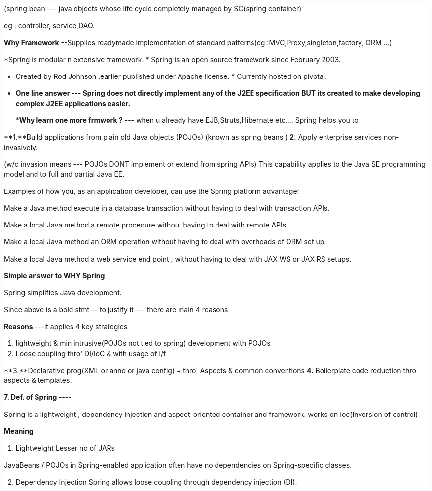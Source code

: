 (spring bean --- java objects whose life cycle completely managed by SC(spring container)

eg : controller, service,DAO.

**Why Framework** --Supplies readymade implementation of standard patterns(eg :MVC,Proxy,singleton,factory, ORM ...)

\*Spring is modular n extensive framework. \* Spring is an open source framework since February 2003. 

* Created by Rod Johnson ,earlier published under Apache license.  \* Currently hosted on pivotal.
* **One line answer --- Spring does not directly implement any of the  J2EE specification BUT its created  to make developing complex J2EE applications easier.**

  \***Why learn one more frmwork ?** --- when u already have EJB,Struts,Hibernate etc.... Spring helps you to 

**1.**Build applications from plain old Java objects (POJOs) (known as spring beans ) **2.** Apply enterprise services non-invasively.

(w/o invasion means --- POJOs DONT implement or extend from spring APIs)   This capability applies to the Java SE programming model and to full and partial Java EE.

Examples of how you, as an application developer, can use the Spring platform advantage:

Make a Java method execute in a database transaction without having to deal with transaction APIs.

Make a local Java method a remote procedure without having to deal with remote APIs.

Make a local Java method an ORM operation without having to deal with overheads of ORM set up.

Make a local Java method a web service end point , without having to deal with JAX WS or JAX RS setups.

**Simple answer to WHY Spring**

Spring simplifies Java development.

Since above is a bold stmt -- to justify it --- there are main 4 reasons

**Reasons** ---it applies 4 key strategies

1. lightweight & min intrusive(POJOs not tied to spring)   development with POJOs
1. Loose coupling thro' DI/IoC & with usage of i/f

**3.**Declarative prog(XML or anno or java config)  + thro' Aspects & common conventions **4.** Boilerplate code reduction thro aspects & templates.

**7. Def. of Spring ----**

Spring is a lightweight , dependency injection and aspect-oriented container and framework. works on Ioc(Inversion of control)

**Meaning** 

1. Lightweight Lesser no of JARs

JavaBeans / POJOs in Spring-enabled application often have no dependencies on Spring-specific classes.

2. Dependency Injection Spring  allows loose coupling through dependency injection (DI). 
